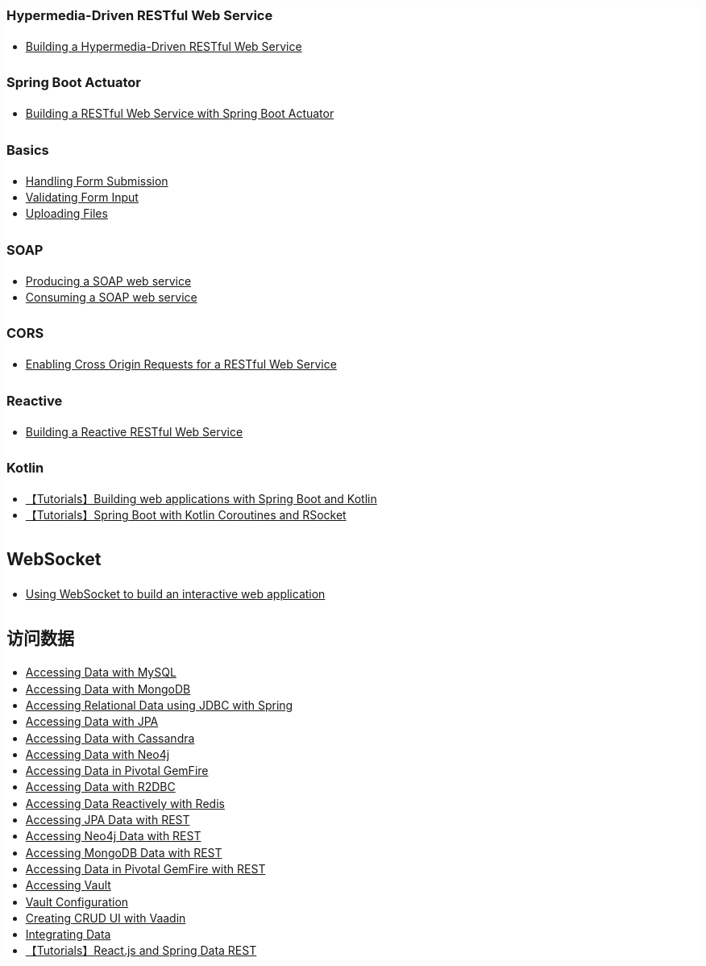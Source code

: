 ### Hypermedia-Driven RESTful Web Service

* [Building a Hypermedia-Driven RESTful Web Service](https://spring.io/guides/gs/rest-hateoas/)

### Spring Boot Actuator

* [Building a RESTful Web Service with Spring Boot Actuator](https://spring.io/guides/gs/actuator-service/)

### Basics

* [Handling Form Submission](https://spring.io/guides/gs/handling-form-submission/)
* [Validating Form Input](https://spring.io/guides/gs/validating-form-input/)
* [Uploading Files](https://spring.io/guides/gs/uploading-files/)

### SOAP

* [Producing a SOAP web service](https://spring.io/guides/gs/producing-web-service/)
* [Consuming a SOAP web service](https://spring.io/guides/gs/consuming-web-service/)

### CORS

* [Enabling Cross Origin Requests for a RESTful Web Service](https://spring.io/guides/gs/rest-service-cors/)

### Reactive

* [Building a Reactive RESTful Web Service](https://spring.io/guides/gs/reactive-rest-service/)

### Kotlin

* [【Tutorials】Building web applications with Spring Boot and Kotlin](https://spring.io/guides/tutorials/spring-boot-kotlin/)
* [【Tutorials】Spring Boot with Kotlin Coroutines and RSocket](https://spring.io/guides/tutorials/spring-webflux-kotlin-rsocket/)

## WebSocket

* [Using WebSocket to build an interactive web application](https://spring.io/guides/gs/messaging-stomp-websocket/)

## 访问数据

* [Accessing Data with MySQL](https://spring.io/guides/gs/accessing-data-mysql/)
* [Accessing Data with MongoDB](https://spring.io/guides/gs/accessing-data-mongodb/)
* [Accessing Relational Data using JDBC with Spring](https://spring.io/guides/gs/relational-data-access/)
* [Accessing Data with JPA](https://spring.io/guides/gs/accessing-data-jpa/)
* [Accessing Data with Cassandra](https://spring.io/guides/gs/accessing-data-cassandra/)
* [Accessing Data with Neo4j](https://spring.io/guides/gs/accessing-data-neo4j/)
* [Accessing Data in Pivotal GemFire](https://spring.io/guides/gs/accessing-data-gemfire/)
* [Accessing Data with R2DBC](https://spring.io/guides/gs/accessing-data-r2dbc/)
* [Accessing Data Reactively with Redis](https://spring.io/guides/gs/spring-data-reactive-redis/)
* [Accessing JPA Data with REST](https://spring.io/guides/gs/accessing-data-rest/)
* [Accessing Neo4j Data with REST](https://spring.io/guides/gs/accessing-neo4j-data-rest/)
* [Accessing MongoDB Data with REST](https://spring.io/guides/gs/accessing-mongodb-data-rest/)
* [Accessing Data in Pivotal GemFire with REST](https://spring.io/guides/gs/accessing-gemfire-data-rest/)
* [Accessing Vault](https://spring.io/guides/gs/accessing-vault/)
* [Vault Configuration](https://spring.io/guides/gs/vault-config/)
* [Creating CRUD UI with Vaadin](https://spring.io/guides/gs/crud-with-vaadin/)
* [Integrating Data](https://spring.io/guides/gs/integration/)
* [【Tutorials】React.js and Spring Data REST](https://spring.io/guides/tutorials/react-and-spring-data-rest/)
